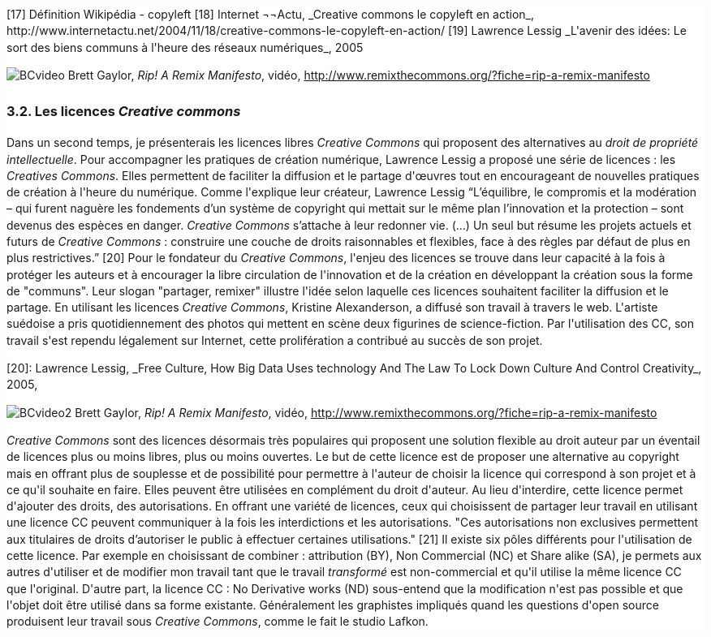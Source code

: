 <aside> [17] Définition Wikipédia - copyleft
[18] Internet ¬¬Actu, _Creative commons le copyleft en action_, http://www.internetactu.net/2004/11/18/creative-commons-le-copyleft-en-action/
[19] Lawrence Lessig _L'avenir des idées: Le sort des biens communs à l'heure des réseaux numériques_, 2005 </aside>

![BCvideo](img/BCvideo.png)
<h7> Brett Gaylor, _Rip! A Remix Manifesto_, vidéo, http://www.remixthecommons.org/?fiche=rip-a-remix-manifesto</h7> 

### 3.2. Les licences _Creative commons_

Dans un second temps, je présenterais les licences libres _Creative Commons_ qui proposent des alternatives au _droit de propriété intellectuelle_. Pour accompagner les pratiques de création numérique, Lawrence Lessig a proposé une série de licences : les _Creatives Commons_. Elles permettent de faciliter la diffusion et le partage d'œuvres tout en encourageant de nouvelles pratiques de création à l'heure du numérique. Comme l'explique leur créateur, Lawrence Lessig “L’équilibre, le compromis et la modération – qui furent naguère les fondements d’un système de copyright qui mettait sur le même plan l’innovation et la protection – sont devenus des espèces en danger. _Creative Commons_ s’attache à leur redonner vie. (…) Un seul but résume les projets actuels et futurs de _Creative Commons_ : construire une couche de droits raisonnables et flexibles, face à des règles par défaut de plus en plus restrictives.” [20] Pour le fondateur du _Creative Commons_, l'enjeu des licences se trouve dans leur capacité à la fois à protéger les auteurs et à encourager la libre circulation de l'innovation et de la création en développant la création sous la forme de "communs". Leur slogan "partager, remixer" illustre l'idée selon laquelle ces licences souhaitent faciliter la diffusion et le partage.
En utilisant les licences _Creative Commons_, Kristine Alexanderson, a diffusé son travail à travers le web. L'artiste suédoise a pris quotidiennement des photos qui mettent en scène deux figurines de science-fiction. Par l'utilisation des CC, son travail s'est rependu légalement sur Internet, cette prolifération a contribué au succès de son projet.

<aside> [20]: Lawrence Lessig, _Free Culture, How Big Data Uses technology And The Law To Lock Down Culture And Control Creativity_, 2005, </aside>

![BCvideo2](img/BCvideo2.png)
<h7> Brett Gaylor, _Rip! A Remix Manifesto_, vidéo, http://www.remixthecommons.org/?fiche=rip-a-remix-manifesto</h7> 

_Creative Commons_ sont des licences désormais très populaires qui proposent une solution flexible au droit auteur par un éventail de licences plus ou moins libres, plus ou moins ouvertes. Le but de cette licence est de proposer une alternative au copyright mais en offrant plus de souplesse et de possibilité pour permettre à l'auteur de choisir la licence qui correspond à son projet et à ce qu'il souhaite en faire. Elles peuvent être utilisées en complément du droit d'auteur. Au lieu d'interdire, cette licence permet d'ajouter des droits, des autorisations. En offrant une variété de licences, ceux qui choisissent de partager leur travail en utilisant une licence CC peuvent communiquer à la fois les interdictions et les autorisations. "Ces autorisations non exclusives permettent aux titulaires de droits d’autoriser le public à effectuer certaines utilisations." [21] Il existe six pôles différents pour l'utilisation de cette licence. Par exemple en choisissant de combiner : attribution (BY), Non Commercial (NC) et Share alike (SA), je permets aux autres d'utiliser et de modifier mon travail tant que le travail _transformé_ est non-commercial et qu'il utilise la même licence CC que l'original. D'autre part, la licence CC : No Derivative works (ND) sous-entend que la modification n'est pas possible et que l'objet doit être utilisé dans sa forme existante. Généralement les graphistes impliqués quand les questions d'open source produisent leur travail sous _Creative Commons_, comme le fait le studio Lafkon.
